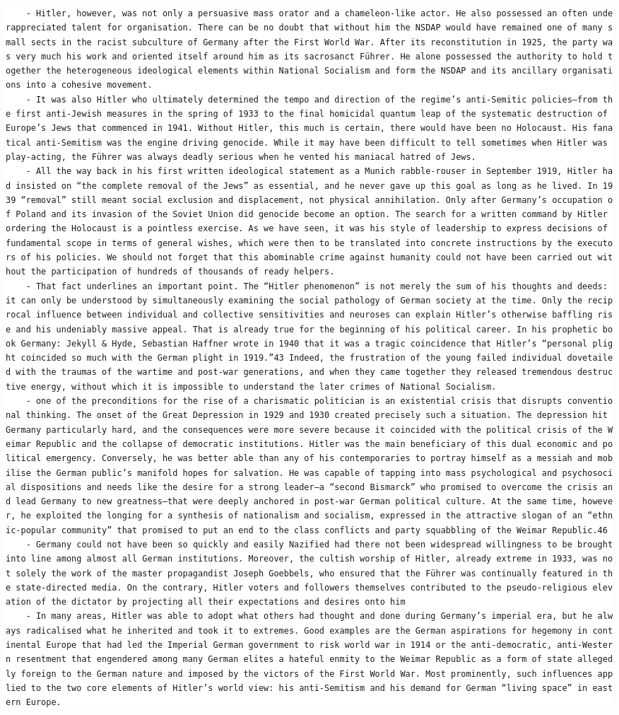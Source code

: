         - Hitler, however, was not only a persuasive mass orator and a chameleon-like actor. He also possessed an often underappreciated talent for organisation. There can be no doubt that without him the NSDAP would have remained one of many small sects in the racist subculture of Germany after the First World War. After its reconstitution in 1925, the party was very much his work and oriented itself around him as its sacrosanct Führer. He alone possessed the authority to hold together the heterogeneous ideological elements within National Socialism and form the NSDAP and its ancillary organisations into a cohesive movement.
        - It was also Hitler who ultimately determined the tempo and direction of the regime’s anti-Semitic policies—from the first anti-Jewish measures in the spring of 1933 to the final homicidal quantum leap of the systematic destruction of Europe’s Jews that commenced in 1941. Without Hitler, this much is certain, there would have been no Holocaust. His fanatical anti-Semitism was the engine driving genocide. While it may have been difficult to tell sometimes when Hitler was play-acting, the Führer was always deadly serious when he vented his maniacal hatred of Jews.
        - All the way back in his first written ideological statement as a Munich rabble-rouser in September 1919, Hitler had insisted on “the complete removal of the Jews” as essential, and he never gave up this goal as long as he lived. In 1939 “removal” still meant social exclusion and displacement, not physical annihilation. Only after Germany’s occupation of Poland and its invasion of the Soviet Union did genocide become an option. The search for a written command by Hitler ordering the Holocaust is a pointless exercise. As we have seen, it was his style of leadership to express decisions of fundamental scope in terms of general wishes, which were then to be translated into concrete instructions by the executors of his policies. We should not forget that this abominable crime against humanity could not have been carried out without the participation of hundreds of thousands of ready helpers.
        - That fact underlines an important point. The “Hitler phenomenon” is not merely the sum of his thoughts and deeds: it can only be understood by simultaneously examining the social pathology of German society at the time. Only the reciprocal influence between individual and collective sensitivities and neuroses can explain Hitler’s otherwise baffling rise and his undeniably massive appeal. That is already true for the beginning of his political career. In his prophetic book Germany: Jekyll & Hyde, Sebastian Haffner wrote in 1940 that it was a tragic coincidence that Hitler’s “personal plight coincided so much with the German plight in 1919.”43 Indeed, the frustration of the young failed individual dovetailed with the traumas of the wartime and post-war generations, and when they came together they released tremendous destructive energy, without which it is impossible to understand the later crimes of National Socialism.
        - one of the preconditions for the rise of a charismatic politician is an existential crisis that disrupts conventional thinking. The onset of the Great Depression in 1929 and 1930 created precisely such a situation. The depression hit Germany particularly hard, and the consequences were more severe because it coincided with the political crisis of the Weimar Republic and the collapse of democratic institutions. Hitler was the main beneficiary of this dual economic and political emergency. Conversely, he was better able than any of his contemporaries to portray himself as a messiah and mobilise the German public’s manifold hopes for salvation. He was capable of tapping into mass psychological and psychosocial dispositions and needs like the desire for a strong leader—a “second Bismarck” who promised to overcome the crisis and lead Germany to new greatness—that were deeply anchored in post-war German political culture. At the same time, however, he exploited the longing for a synthesis of nationalism and socialism, expressed in the attractive slogan of an “ethnic-popular community” that promised to put an end to the class conflicts and party squabbling of the Weimar Republic.46
        - Germany could not have been so quickly and easily Nazified had there not been widespread willingness to be brought into line among almost all German institutions. Moreover, the cultish worship of Hitler, already extreme in 1933, was not solely the work of the master propagandist Joseph Goebbels, who ensured that the Führer was continually featured in the state-directed media. On the contrary, Hitler voters and followers themselves contributed to the pseudo-religious elevation of the dictator by projecting all their expectations and desires onto him
        - In many areas, Hitler was able to adopt what others had thought and done during Germany’s imperial era, but he always radicalised what he inherited and took it to extremes. Good examples are the German aspirations for hegemony in continental Europe that had led the Imperial German government to risk world war in 1914 or the anti-democratic, anti-Western resentment that engendered among many German elites a hateful enmity to the Weimar Republic as a form of state allegedly foreign to the German nature and imposed by the victors of the First World War. Most prominently, such influences applied to the two core elements of Hitler’s world view: his anti-Semitism and his demand for German “living space” in eastern Europe.